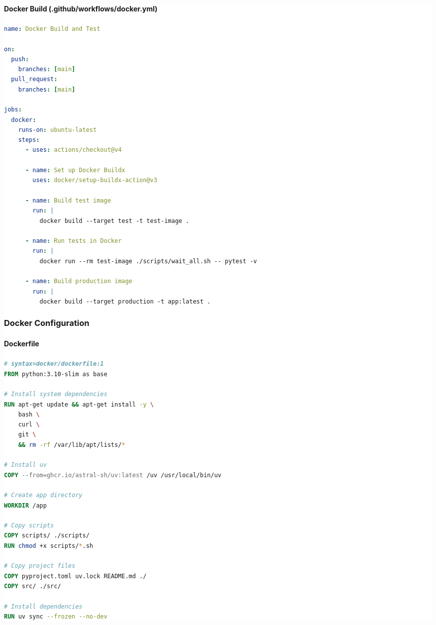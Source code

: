#### Docker Build (.github/workflows/docker.yml)

```yaml
name: Docker Build and Test

on:
  push:
    branches: [main]
  pull_request:
    branches: [main]

jobs:
  docker:
    runs-on: ubuntu-latest
    steps:
      - uses: actions/checkout@v4

      - name: Set up Docker Buildx
        uses: docker/setup-buildx-action@v3

      - name: Build test image
        run: |
          docker build --target test -t test-image .

      - name: Run tests in Docker
        run: |
          docker run --rm test-image ./scripts/wait_all.sh -- pytest -v

      - name: Build production image
        run: |
          docker build --target production -t app:latest .
```

### Docker Configuration

#### Dockerfile

```dockerfile
# syntax=docker/dockerfile:1
FROM python:3.10-slim as base

# Install system dependencies
RUN apt-get update && apt-get install -y \
    bash \
    curl \
    git \
    && rm -rf /var/lib/apt/lists/*

# Install uv
COPY --from=ghcr.io/astral-sh/uv:latest /uv /usr/local/bin/uv

# Create app directory
WORKDIR /app

# Copy scripts
COPY scripts/ ./scripts/
RUN chmod +x scripts/*.sh

# Copy project files
COPY pyproject.toml uv.lock README.md ./
COPY src/ ./src/

# Install dependencies
RUN uv sync --frozen --no-dev
```